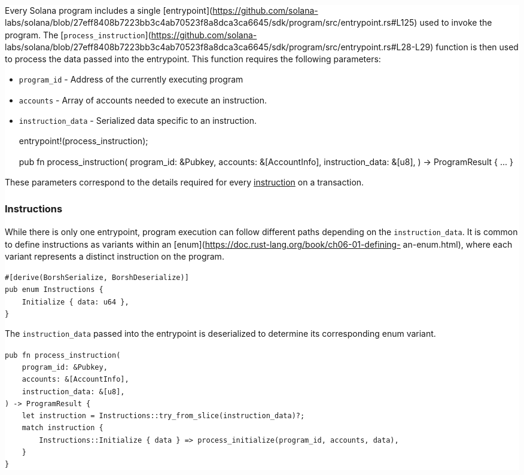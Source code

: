 Every Solana program includes a single [entrypoint](https://github.com/solana-
labs/solana/blob/27eff8408b7223bb3c4ab70523f8a8dca3ca6645/sdk/program/src/entrypoint.rs#L125)
used to invoke the program. The
[`process_instruction`](https://github.com/solana-
labs/solana/blob/27eff8408b7223bb3c4ab70523f8a8dca3ca6645/sdk/program/src/entrypoint.rs#L28-L29)
function is then used to process the data passed into the entrypoint. This
function requires the following parameters:

  * `program_id` \- Address of the currently executing program
  * `accounts` \- Array of accounts needed to execute an instruction.
  * `instruction_data` \- Serialized data specific to an instruction.

    
    
    entrypoint!(process_instruction);
     
    pub fn process_instruction(
        program_id: &Pubkey,
        accounts: &[AccountInfo],
        instruction_data: &[u8],
    ) -> ProgramResult {
        ...
    }

These parameters correspond to the details required for every
[instruction](/ru/docs/core/transactions#instruction) on a transaction.

### Instructions #

While there is only one entrypoint, program execution can follow different
paths depending on the `instruction_data`. It is common to define instructions
as variants within an [enum](https://doc.rust-lang.org/book/ch06-01-defining-
an-enum.html), where each variant represents a distinct instruction on the
program.

    
    
    #[derive(BorshSerialize, BorshDeserialize)]
    pub enum Instructions {
        Initialize { data: u64 },
    }

The `instruction_data` passed into the entrypoint is deserialized to determine
its corresponding enum variant.

    
    
    pub fn process_instruction(
        program_id: &Pubkey,
        accounts: &[AccountInfo],
        instruction_data: &[u8],
    ) -> ProgramResult {
        let instruction = Instructions::try_from_slice(instruction_data)?;
        match instruction {
            Instructions::Initialize { data } => process_initialize(program_id, accounts, data),
        }
    }
